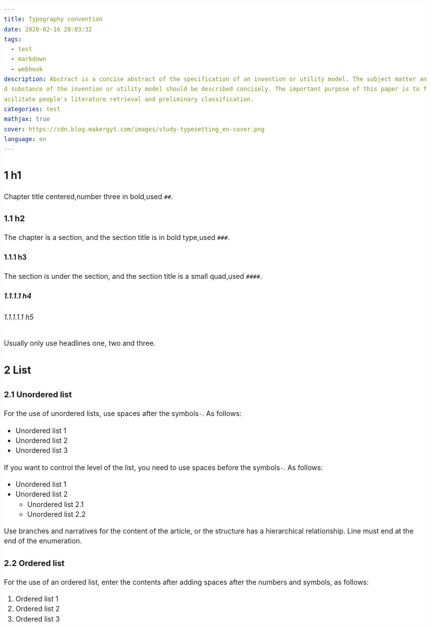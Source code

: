 ```yaml
---
title: Typography convention
date: 2020-02-16 20:03:32
tags:
  - test
  - markdown
  - webhook
description: Abstract is a concise abstract of the specification of an invention or utility model. The subject matter and substance of the invention or utility model should be described concisely. The important purpose of this paper is to facilitate people's literature retrieval and preliminary classification.
categories: test
mathjax: true
cover: https://cdn.blog.makergyt.com/images/study-typesetting_en-cover.png
language: en
---
```

## 1 h1
Chapter title centered,number three in bold,used `##`.
### 1.1 h2
The chapter is a section, and the section title is in bold type,used `###`.
#### 1.1.1 h3
The section is under the section, and the section title is a small quad,used `####`.
##### 1.1.1.1 h4
###### 1.1.1.1.1 h5
Usually only use headlines one, two and three.
## 2 List
### 2.1 Unordered list
For the use of unordered lists, use spaces after the symbols`-`. As follows:
- Unordered list 1
- Unordered list 2
- Unordered list 3

If you want to control the level of the list, you need to use spaces before the symbols`-`. As follows:
- Unordered list 1
- Unordered list 2
  - Unordered list 2.1
  - Unordered list 2.2

Use branches and narratives for the content of the article, or the structure has a hierarchical relationship.
Line must end at the end of the enumeration.
### 2.2 Ordered list
For the use of an ordered list, enter the contents after adding spaces after the numbers and symbols, as follows:
1. Ordered list 1
2. Ordered list 2
3. Ordered list 3
